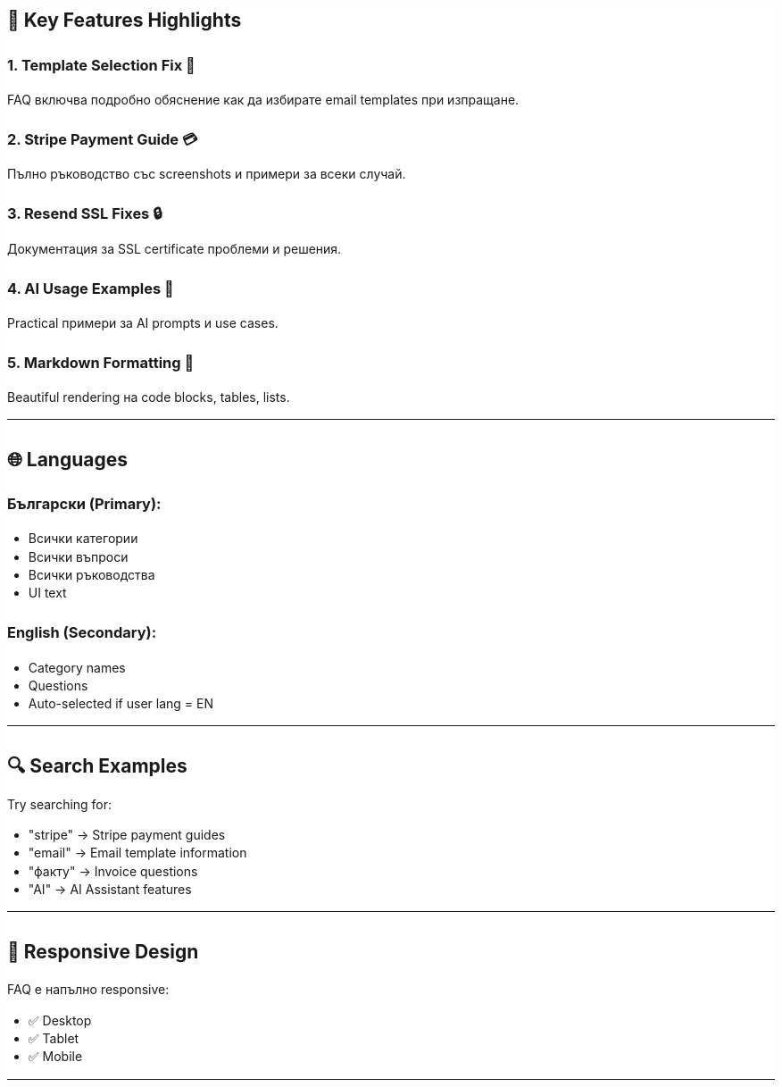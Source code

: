 
## 🎯 Key Features Highlights

### 1. **Template Selection Fix** 🔧
FAQ включва подробно обяснение как да избирате email templates при изпращане.

### 2. **Stripe Payment Guide** 💳
Пълно ръководство със screenshots и примери за всеки случай.

### 3. **Resend SSL Fixes** 🔒
Документация за SSL certificate проблеми и решения.

### 4. **AI Usage Examples** 🤖
Practical примери за AI prompts и use cases.

### 5. **Markdown Formatting** 📝
Beautiful rendering на code blocks, tables, lists.

---

## 🌐 Languages

### Български (Primary):
- Всички категории
- Всички въпроси
- Всички ръководства
- UI text

### English (Secondary):
- Category names
- Questions
- Auto-selected if user lang = EN

---

## 🔍 Search Examples

Try searching for:
- "stripe" → Stripe payment guides
- "email" → Email template information
- "факту" → Invoice questions
- "AI" → AI Assistant features

---

## 📱 Responsive Design

FAQ е напълно responsive:
- ✅ Desktop
- ✅ Tablet
- ✅ Mobile

---